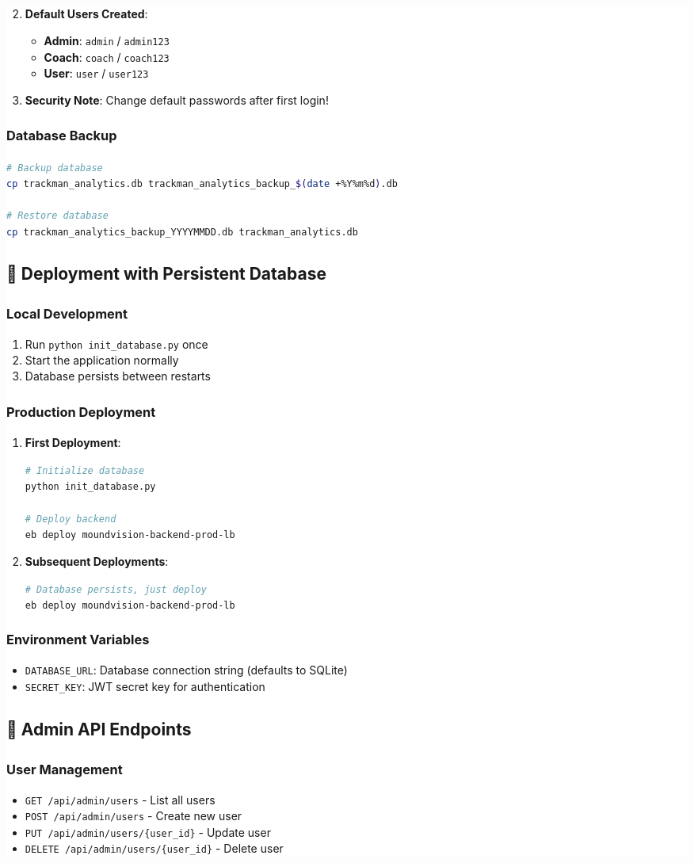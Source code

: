 2. **Default Users Created**:
   - **Admin**: `admin` / `admin123`
   - **Coach**: `coach` / `coach123`
   - **User**: `user` / `user123`

3. **Security Note**: Change default passwords after first login!

### Database Backup
```bash
# Backup database
cp trackman_analytics.db trackman_analytics_backup_$(date +%Y%m%d).db

# Restore database
cp trackman_analytics_backup_YYYYMMDD.db trackman_analytics.db
```

## 🚀 Deployment with Persistent Database

### Local Development
1. Run `python init_database.py` once
2. Start the application normally
3. Database persists between restarts

### Production Deployment
1. **First Deployment**:
   ```bash
   # Initialize database
   python init_database.py
   
   # Deploy backend
   eb deploy moundvision-backend-prod-lb
   ```

2. **Subsequent Deployments**:
   ```bash
   # Database persists, just deploy
   eb deploy moundvision-backend-prod-lb
   ```

### Environment Variables
- `DATABASE_URL`: Database connection string (defaults to SQLite)
- `SECRET_KEY`: JWT secret key for authentication

## 🔧 Admin API Endpoints

### User Management
- `GET /api/admin/users` - List all users
- `POST /api/admin/users` - Create new user
- `PUT /api/admin/users/{user_id}` - Update user
- `DELETE /api/admin/users/{user_id}` - Delete user
